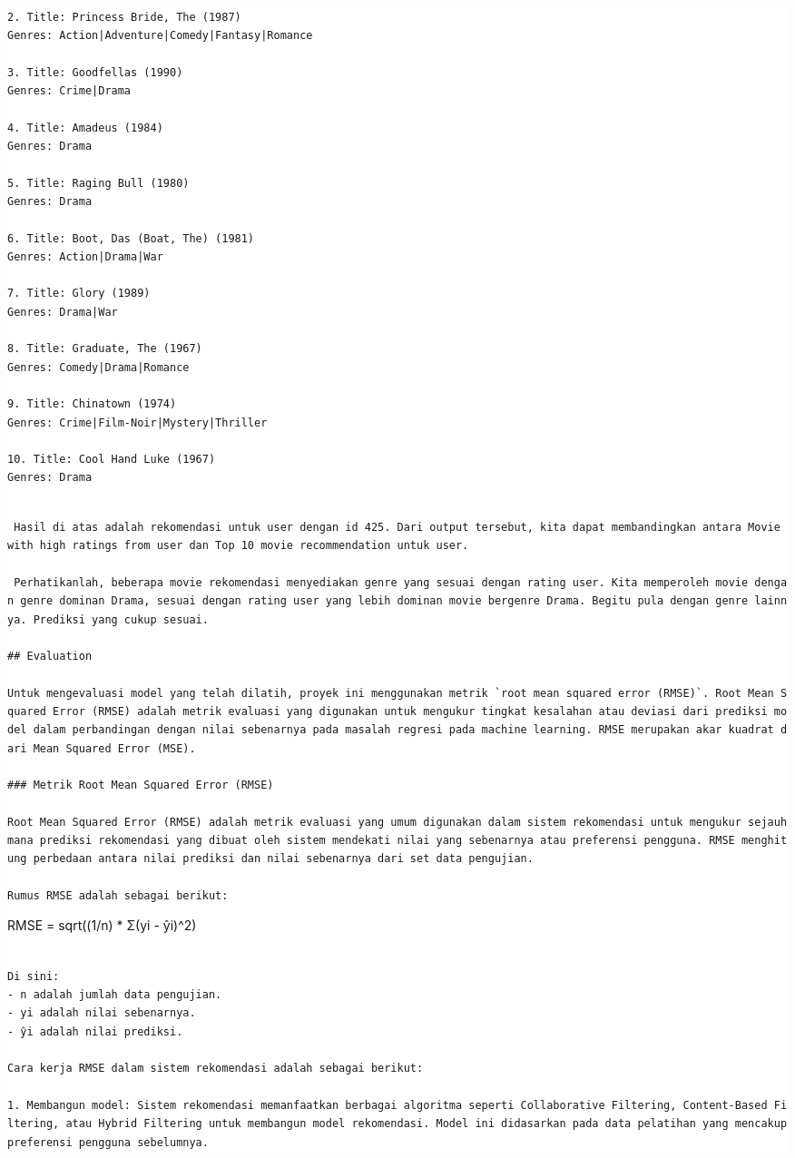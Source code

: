     2. Title: Princess Bride, The (1987)
    Genres: Action|Adventure|Comedy|Fantasy|Romance

    3. Title: Goodfellas (1990)
    Genres: Crime|Drama

    4. Title: Amadeus (1984)
    Genres: Drama

    5. Title: Raging Bull (1980)
    Genres: Drama

    6. Title: Boot, Das (Boat, The) (1981)
    Genres: Action|Drama|War

    7. Title: Glory (1989)
    Genres: Drama|War

    8. Title: Graduate, The (1967)
    Genres: Comedy|Drama|Romance

    9. Title: Chinatown (1974)
    Genres: Crime|Film-Noir|Mystery|Thriller

    10. Title: Cool Hand Luke (1967)
    Genres: Drama
   ```

    Hasil di atas adalah rekomendasi untuk user dengan id 425. Dari output tersebut, kita dapat membandingkan antara Movie with high ratings from user dan Top 10 movie recommendation untuk user. 

    Perhatikanlah, beberapa movie rekomendasi menyediakan genre yang sesuai dengan rating user. Kita memperoleh movie dengan genre dominan Drama, sesuai dengan rating user yang lebih dominan movie bergenre Drama. Begitu pula dengan genre lainnya. Prediksi yang cukup sesuai.

## Evaluation

Untuk mengevaluasi model yang telah dilatih, proyek ini menggunakan metrik `root mean squared error (RMSE)`. Root Mean Squared Error (RMSE) adalah metrik evaluasi yang digunakan untuk mengukur tingkat kesalahan atau deviasi dari prediksi model dalam perbandingan dengan nilai sebenarnya pada masalah regresi pada machine learning. RMSE merupakan akar kuadrat dari Mean Squared Error (MSE).

### Metrik Root Mean Squared Error (RMSE) 

Root Mean Squared Error (RMSE) adalah metrik evaluasi yang umum digunakan dalam sistem rekomendasi untuk mengukur sejauh mana prediksi rekomendasi yang dibuat oleh sistem mendekati nilai yang sebenarnya atau preferensi pengguna. RMSE menghitung perbedaan antara nilai prediksi dan nilai sebenarnya dari set data pengujian.

Rumus RMSE adalah sebagai berikut:

```
RMSE = sqrt((1/n) * Σ(yi - ŷi)^2)
```

Di sini:
- n adalah jumlah data pengujian.
- yi adalah nilai sebenarnya.
- ŷi adalah nilai prediksi.

Cara kerja RMSE dalam sistem rekomendasi adalah sebagai berikut:

1. Membangun model: Sistem rekomendasi memanfaatkan berbagai algoritma seperti Collaborative Filtering, Content-Based Filtering, atau Hybrid Filtering untuk membangun model rekomendasi. Model ini didasarkan pada data pelatihan yang mencakup preferensi pengguna sebelumnya.

```